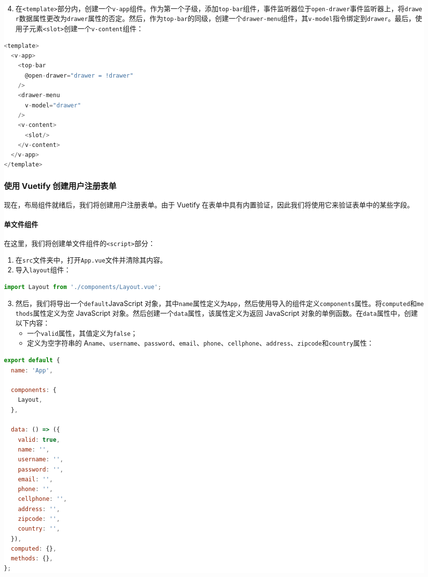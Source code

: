 4.  在`<template>`部分内，创建一个`v-app`组件。作为第一个子级，添加`top-bar`组件，事件监听器位于`open-drawer`事件监听器上，将`drawer`数据属性更改为`drawer`属性的否定。然后，作为`top-bar`的同级，创建一个`drawer-menu`组件，其`v-model`指令绑定到`drawer`。最后，使用子元素`<slot>`创建一个`v-content`组件：

```js
<template>
  <v-app>
    <top-bar
      @open-drawer="drawer = !drawer"
    />
    <drawer-menu
      v-model="drawer"
    />
    <v-content>
      <slot/>
    </v-content>
  </v-app>
</template>
```

### 使用 Vuetify 创建用户注册表单

现在，布局组件就绪后，我们将创建用户注册表单。由于 Vuetify 在表单中具有内置验证，因此我们将使用它来验证表单中的某些字段。

#### 单文件组件

在这里，我们将创建单文件组件的`<script>`部分：

1.  在`src`文件夹中，打开`App.vue`文件并清除其内容。
2.  导入`layout`组件：

```js
import Layout from './components/Layout.vue';
```

3.  然后，我们将导出一个`default`JavaScript 对象，其中`name`属性定义为`App`，然后使用导入的组件定义`components`属性。将`computed`和`methods`属性定义为空 JavaScript 对象。然后创建一个`data`属性，该属性定义为返回 JavaScript 对象的单例函数。在`data`属性中，创建以下内容：
    *   一个`valid`属性，其值定义为`false`；
    *   定义为空字符串的 A`name`、`username`、`password`、`email`、`phone`、`cellphone`、`address`、`zipcode`和`country`属性：

```js
export default {
  name: 'App',

  components: {
    Layout,
  },

  data: () => ({
    valid: true,
    name: '',
    username: '',
    password: '',
    email: '',
    phone: '',
    cellphone: '',
    address: '',
    zipcode: '',
    country: '',
  }),
  computed: {},
  methods: {},
};
```

